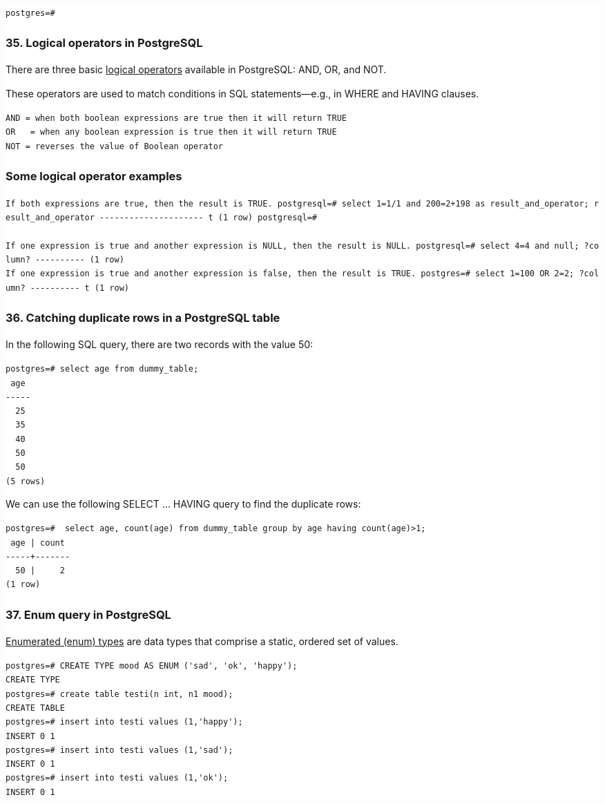     postgres=#

### 35. Logical operators in PostgreSQL

There are three basic <a href="https://www.postgresql.org/docs/12/functions-logical.html" class="markup--anchor markup--p-anchor">logical operators</a> available in PostgreSQL: AND, OR, and NOT.

These operators are used to match conditions in SQL statements—e.g., in WHERE and HAVING clauses.

    AND = when both boolean expressions are true then it will return TRUE
    OR   = when any boolean expression is true then it will return TRUE
    NOT = reverses the value of Boolean operator

### Some logical operator examples

    If both expressions are true, then the result is TRUE. postgresql=# select 1=1/1 and 200=2+198 as result_and_operator; result_and_operator --------------------- t (1 row) postgresql=#

    If one expression is true and another expression is NULL, then the result is NULL. postgresql=# select 4=4 and null; ?column? ---------- (1 row)
    If one expression is true and another expression is false, then the result is TRUE. postgres=# select 1=100 OR 2=2; ?column? ---------- t (1 row)

### 36. Catching duplicate rows in a PostgreSQL table

In the following SQL query, there are two records with the value 50:

    postgres=# select age from dummy_table;
     age
    -----
      25
      35
      40
      50
      50
    (5 rows)

We can use the following SELECT … HAVING query to find the duplicate rows:

    postgres=#  select age, count(age) from dummy_table group by age having count(age)>1;
     age | count
    -----+-------
      50 |     2
    (1 row)

### 37. Enum query in PostgreSQL

<a href="https://www.postgresql.org/docs/12/datatype-enum.html" class="markup--anchor markup--p-anchor">Enumerated (enum) types</a> are data types that comprise a static, ordered set of values.

    postgres=# CREATE TYPE mood AS ENUM ('sad', 'ok', 'happy');
    CREATE TYPE
    postgres=# create table testi(n int, n1 mood);
    CREATE TABLE
    postgres=# insert into testi values (1,'happy');
    INSERT 0 1
    postgres=# insert into testi values (1,'sad');
    INSERT 0 1
    postgres=# insert into testi values (1,'ok');
    INSERT 0 1
